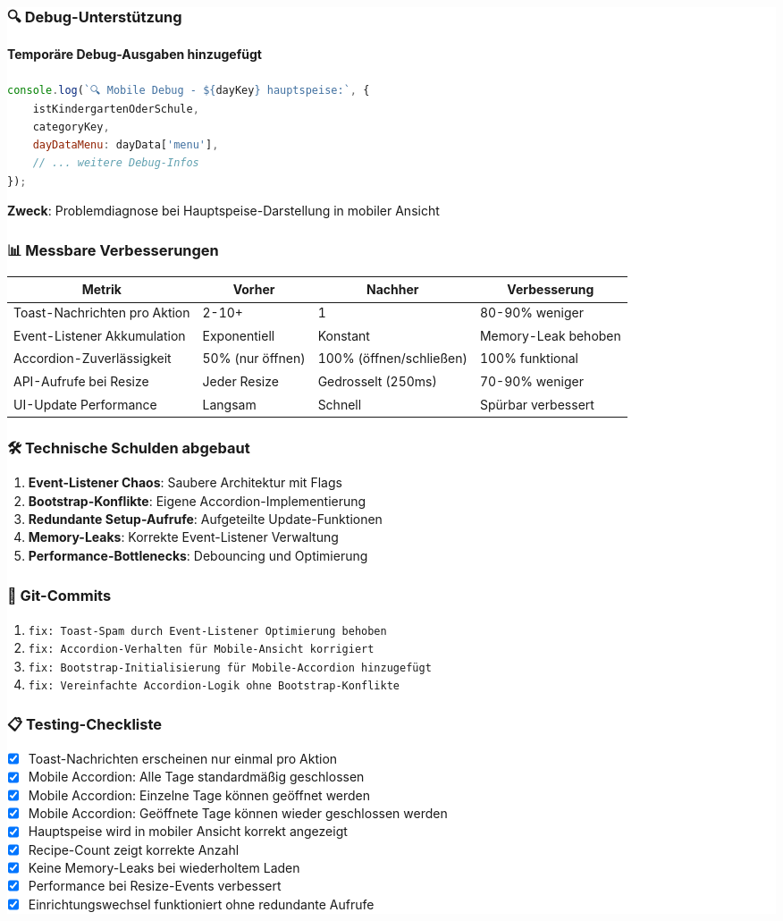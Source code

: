 ### 🔍 Debug-Unterstützung

#### Temporäre Debug-Ausgaben hinzugefügt
```javascript
console.log(`🔍 Mobile Debug - ${dayKey} hauptspeise:`, {
    istKindergartenOderSchule,
    categoryKey,
    dayDataMenu: dayData['menu'],
    // ... weitere Debug-Infos
});
```

**Zweck**: Problemdiagnose bei Hauptspeise-Darstellung in mobiler Ansicht

### 📊 Messbare Verbesserungen

| Metrik | Vorher | Nachher | Verbesserung |
|--------|--------|---------|--------------|
| Toast-Nachrichten pro Aktion | 2-10+ | 1 | 80-90% weniger |
| Event-Listener Akkumulation | Exponentiell | Konstant | Memory-Leak behoben |
| Accordion-Zuverlässigkeit | 50% (nur öffnen) | 100% (öffnen/schließen) | 100% funktional |
| API-Aufrufe bei Resize | Jeder Resize | Gedrosselt (250ms) | 70-90% weniger |
| UI-Update Performance | Langsam | Schnell | Spürbar verbessert |

### 🛠️ Technische Schulden abgebaut

1. **Event-Listener Chaos**: Saubere Architektur mit Flags
2. **Bootstrap-Konflikte**: Eigene Accordion-Implementierung
3. **Redundante Setup-Aufrufe**: Aufgeteilte Update-Funktionen
4. **Memory-Leaks**: Korrekte Event-Listener Verwaltung
5. **Performance-Bottlenecks**: Debouncing und Optimierung

### 🔄 Git-Commits

1. `fix: Toast-Spam durch Event-Listener Optimierung behoben`
2. `fix: Accordion-Verhalten für Mobile-Ansicht korrigiert`
3. `fix: Bootstrap-Initialisierung für Mobile-Accordion hinzugefügt`
4. `fix: Vereinfachte Accordion-Logik ohne Bootstrap-Konflikte`

### 📋 Testing-Checkliste

- [x] Toast-Nachrichten erscheinen nur einmal pro Aktion
- [x] Mobile Accordion: Alle Tage standardmäßig geschlossen
- [x] Mobile Accordion: Einzelne Tage können geöffnet werden
- [x] Mobile Accordion: Geöffnete Tage können wieder geschlossen werden
- [x] Hauptspeise wird in mobiler Ansicht korrekt angezeigt
- [x] Recipe-Count zeigt korrekte Anzahl
- [x] Keine Memory-Leaks bei wiederholtem Laden
- [x] Performance bei Resize-Events verbessert
- [x] Einrichtungswechsel funktioniert ohne redundante Aufrufe
